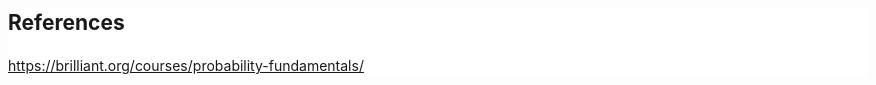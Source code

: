 </div><h2 id="References" data-id="References"><a class="anchor hidden-xs" href="#References" title="References"><span class="octicon octicon-link"></span></a><span>References</span></h2><p><a href="https://brilliant.org/courses/probability-fundamentals/" target="_blank" rel="noopener"><span>https://brilliant.org/courses/probability-fundamentals/</span></a></p></div>
    <div class="ui-toc dropup unselectable hidden-print" style="display:none;">
        <div class="pull-right dropdown">
            <a id="tocLabel" class="ui-toc-label btn btn-default" data-toggle="dropdown" href="#" role="button" aria-haspopup="true" aria-expanded="false" title="Table of content">
                <i class="fa fa-bars"></i>
            </a>
            <ul id="ui-toc" class="ui-toc-dropdown dropdown-menu" aria-labelledby="tocLabel">
                <div class="toc"><ul class="nav">
<li><a href="#Probability-Fundamentals" title="Probability Fundamentals">Probability Fundamentals</a><ul class="nav">
<li><a href="#Table-of-Contents" title="Table of Contents">Table of Contents</a></li>
<li><a href="#Introduction" title="Introduction">Introduction</a></li>
<li><a href="#Starting-With-Probability" title="Starting With Probability">Starting With Probability</a><ul class="nav">
<li><a href="#Using-Outcomes" title="Using Outcomes">Using Outcomes</a></li>
<li><a href="#Outcome-Distributions" title="Outcome Distributions">Outcome Distributions</a></li>
<li><a href="#Complements" title="Complements">Complements</a></li>
<li><a href="#Expected-Value" title="Expected Value">Expected Value</a></li>
<li><a href="#Games-amp-Gambling" title="Games &amp; Gambling">Games &amp; Gambling</a></li>
</ul>
</li>
<li><a href="#Roll-the-Dice" title="Roll the Dice">Roll the Dice</a><ul class="nav">
<li><a href="#The-Rules-of-Sum-and-Product" title="The Rules of Sum and Product">The Rules of Sum and Product</a></li>
<li><a href="#Common-Intuitive-Fallacies" title="Common Intuitive Fallacies">Common Intuitive Fallacies</a></li>
<li><a href="#Complementary-Probabilities" title="Complementary Probabilities">Complementary Probabilities</a></li>
<li><a href="#Using-Symmetry" title="Using Symmetry">Using Symmetry</a></li>
<li><a href="#Endgame-Strategy" title="Endgame Strategy">Endgame Strategy</a></li>
</ul>
</li>
<li><a href="#Fairness-and-Expected-Value" title="Fairness and Expected Value">Fairness and Expected Value</a><ul class="nav">
<li><a href="#Introduction-to-Fairness" title="Introduction to Fairness">Introduction to Fairness</a></li>
<li><a href="#Barbotte" title="Barbotte">Barbotte</a></li>
<li><a href="#Roulette" title="Roulette">Roulette</a></li>
<li><a href="#Piglet" title="Piglet">Piglet</a></li>
<li><a href="#Linearity-of-Expectation" title="Linearity of Expectation">Linearity of Expectation</a></li>
<li><a href="#Bunco" title="Bunco">Bunco</a></li>
<li><a href="#Symmetry" title="Symmetry">Symmetry</a></li>
<li><a href="#Stein’s-Game" title="Stein’s Game">Stein’s Game</a></li>
<li><a href="#Information-Asymmetry" title="Information Asymmetry">Information Asymmetry</a></li>
</ul>
</li>
<li><a href="#Appendix-and-FAQ" title="Appendix and FAQ">Appendix and FAQ</a></li>
<li><a href="#References" title="References">References</a></li>
</ul>
</li>
</ul>
</div><div class="toc-menu"><a class="expand-toggle" href="#">Expand all</a><a class="back-to-top" href="#">Back to top</a><a class="go-to-bottom" href="#">Go to bottom</a></div>
            </ul>
        </div>
    </div>
    <div id="ui-toc-affix" class="ui-affix-toc ui-toc-dropdown unselectable hidden-print" data-spy="affix" style="top:17px;display:none;" null null>
        <div class="toc"><ul class="nav">